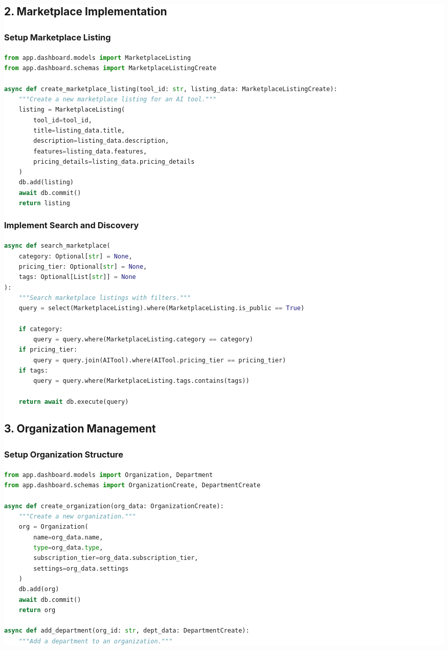 ## 2. Marketplace Implementation

### Setup Marketplace Listing
```python
from app.dashboard.models import MarketplaceListing
from app.dashboard.schemas import MarketplaceListingCreate

async def create_marketplace_listing(tool_id: str, listing_data: MarketplaceListingCreate):
    """Create a new marketplace listing for an AI tool."""
    listing = MarketplaceListing(
        tool_id=tool_id,
        title=listing_data.title,
        description=listing_data.description,
        features=listing_data.features,
        pricing_details=listing_data.pricing_details
    )
    db.add(listing)
    await db.commit()
    return listing
```

### Implement Search and Discovery
```python
async def search_marketplace(
    category: Optional[str] = None,
    pricing_tier: Optional[str] = None,
    tags: Optional[List[str]] = None
):
    """Search marketplace listings with filters."""
    query = select(MarketplaceListing).where(MarketplaceListing.is_public == True)
    
    if category:
        query = query.where(MarketplaceListing.category == category)
    if pricing_tier:
        query = query.join(AITool).where(AITool.pricing_tier == pricing_tier)
    if tags:
        query = query.where(MarketplaceListing.tags.contains(tags))
    
    return await db.execute(query)
```

## 3. Organization Management

### Setup Organization Structure
```python
from app.dashboard.models import Organization, Department
from app.dashboard.schemas import OrganizationCreate, DepartmentCreate

async def create_organization(org_data: OrganizationCreate):
    """Create a new organization."""
    org = Organization(
        name=org_data.name,
        type=org_data.type,
        subscription_tier=org_data.subscription_tier,
        settings=org_data.settings
    )
    db.add(org)
    await db.commit()
    return org

async def add_department(org_id: str, dept_data: DepartmentCreate):
    """Add a department to an organization."""
```